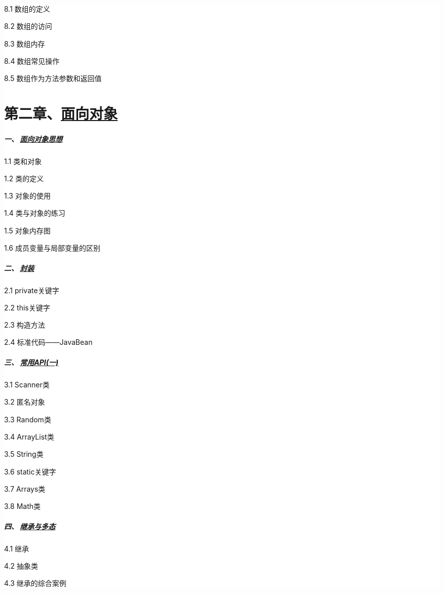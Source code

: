8.1 数组的定义

8.2 数组的访问

8.3 数组内存

8.4 数组常见操作

8.5 数组作为方法参数和返回值

# 第二章、[面向对象](2_Object-oriented/2_面向对象.md)

##### 一、 [面向对象思想](2_Object-oriented/notes/01面向对象思想.md)

1.1 类和对象

1.2 类的定义

1.3 对象的使用

1.4 类与对象的练习

1.5 对象内存图

1.6 成员变量与局部变量的区别

##### 二、 [封装](2_Object-oriented/notes/02封装.md)

2.1 private关键字

2.2 this关键字

2.3 构造方法

2.4 标准代码——JavaBean

##### 三、 [常用API(一)](2_Object-oriented/notes/03常用API(一).md)

3.1 Scanner类

3.2 匿名对象

3.3 Random类

3.4 ArrayList类

3.5 String类

3.6 static关键字

3.7 Arrays类

3.8 Math类

##### 四、 [继承与多态](2_Object-oriented/notes/04继承与多态.md)

4.1 继承

4.2 抽象类

4.3 继承的综合案例
